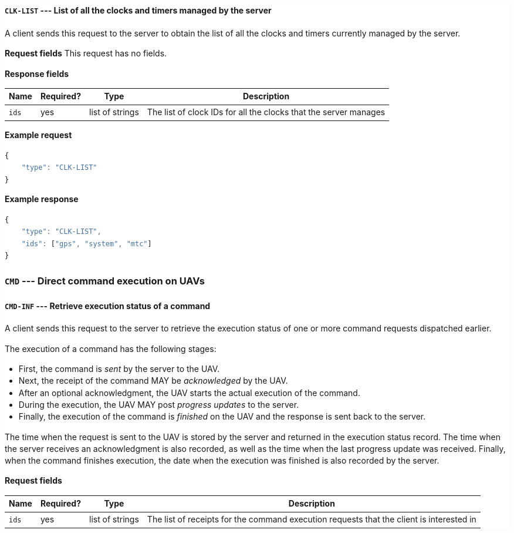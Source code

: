 #### `CLK-LIST` --- List of all the clocks and timers managed by the server

A client sends this request to the server to obtain the list of all the clocks and timers currently managed by the server.

**Request fields**
This request has no fields.

**Response fields**

Name | Required? | Type | Description
---- | --------- | ---- | -----------
`ids` | yes | list of strings | The list of clock IDs for all the clocks that the server manages

**Example request**
```js
{
    "type": "CLK-LIST"
}
```

**Example response**
```js
{
    "type": "CLK-LIST",
    "ids": ["gps", "system", "mtc"]
}
```

### `CMD` --- Direct command execution on UAVs

#### `CMD-INF` --- Retrieve execution status of a command

A client sends this request to the server to retrieve the execution status of one or more command requests dispatched earlier.

The execution of a command has the following stages:

* First, the command is *sent* by the server to the UAV.
* Next, the receipt of the command MAY be *acknowledged* by the UAV.
* After an optional acknowledgment, the UAV starts the actual execution of the command.
* During the execution, the UAV MAY post *progress updates* to the server.
* Finally, the execution of the command is *finished* on the UAV and the response is sent back to the server.

The time when the request is sent to the UAV is stored by the server and returned in the execution status record. The time when the server receives an acknowledgment is also recorded, as well as the time when the last progress update was received. Finally, when the command finishes execution, the date when the execution was finished is also recorded by the server.

**Request fields**

Name | Required? | Type | Description
---- | --------- | ---- | -----------
`ids` | yes | list of strings | The list of receipts for the command execution requests that the client is interested in


[1]: http://json.org/
[2]: http://www.ietf.org/rfc/rfc4627.txt
[3]: http://www.ecma-international.org/publications/files/ECMA-ST/ECMA-404.pdf
[4]: http://www.collmot.com
[5]: http://www.ietf.org/rfc/rfc2119.txt
[^1]: More complex messages usually contain additional properties besides `type` in the body of the message.
[6]: https://www.u-blox.com/sites/default/files/products/documents/u-blox6_ReceiverDescrProtSpec_%28GPS.G6-SW-10018%29_Public.pdf
[^3]: Typically, this is not a problem if you ensure that the path filters match disjoint parts of the tree.
[7]: http://www.iso.org/iso/home/standards/iso8601.htm
[8]: https://tools.ietf.org/html/rfc3339
[^2]: Even though it is common in aviation to indicate 360 degrees instead of zero degree, we always transmit zero degree instead of 360 degrees in messages because it comes naturally from the way computers handle modulo arithmetics. The user interface may still opt to present zero degree as 360 degrees if the user prefers that.